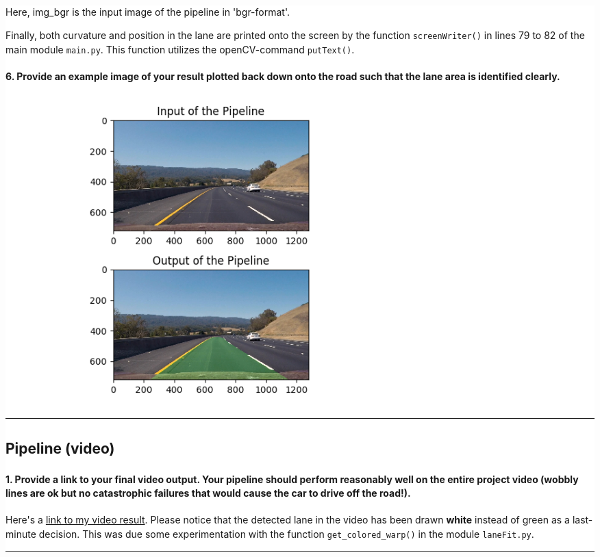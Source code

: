 Here, img_bgr is the input image of the pipeline in 'bgr-format'.


Finally, both curvature and position in the lane are printed onto the screen by the function `screenWriter()` in lines 79 to 82 of the main module `main.py`.  This function utilizes the openCV-command `putText()`.


#### 6. Provide an example image of your result plotted back down onto the road such that the lane area is identified clearly.


<img src="./images/laneArea_test3.png" width="600">





---

## Pipeline (video)

#### 1. Provide a link to your final video output.  Your pipeline should perform reasonably well on the entire project video (wobbly lines are ok but no catastrophic failures that would cause the car to drive off the road!).

Here's a [link to my video result](./output_video/llines.mp4).
Please notice that the detected lane in the video has been drawn **white** instead of green as a last-minute decision.  This was due some experimentation with the function `get_colored_warp()` in the module `laneFit.py`.

---